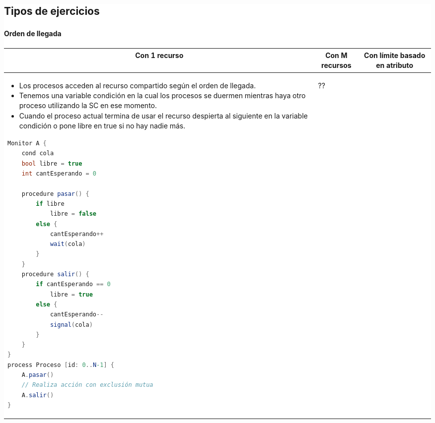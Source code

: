 ## Tipos de ejercicios

#### Orden de llegada

<table>
  <thead>
    <tr>
      <th>Con 1 recurso</th>
      <th>Con M recursos</th>
      <th>Con límite basado en atributo</th>
    </tr>
  </thead>
<tr><td>

-   Los procesos acceden al recurso compartido según el orden de llegada.
-   Tenemos una variable condición en la cual los procesos se duermen mientras haya otro proceso utilizando la SC en ese momento.
-   Cuando el proceso actual termina de usar el recurso despierta al siguiente en la variable condición o pone libre en true si no hay nadie más.

```cs
Monitor A {
    cond cola
    bool libre = true
    int cantEsperando = 0

    procedure pasar() {
        if libre
            libre = false
        else {
            cantEsperando++
            wait(cola)
        }
    }
    procedure salir() {
        if cantEsperando == 0
            libre = true
        else {
            cantEsperando--
            signal(cola)
        }
    }
}
process Proceso [id: 0..N-1] {
    A.pasar()
    // Realiza acción con exclusión mutua
    A.salir()
}
```

</td><td>

??
